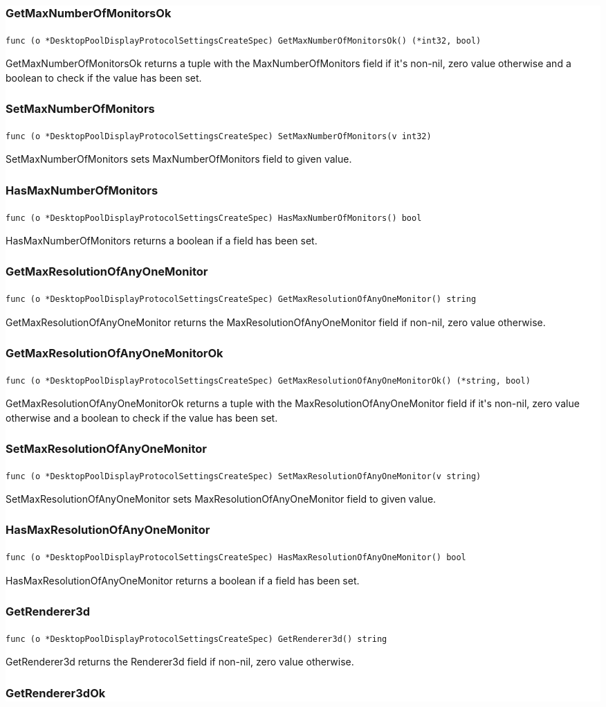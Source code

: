 ### GetMaxNumberOfMonitorsOk

`func (o *DesktopPoolDisplayProtocolSettingsCreateSpec) GetMaxNumberOfMonitorsOk() (*int32, bool)`

GetMaxNumberOfMonitorsOk returns a tuple with the MaxNumberOfMonitors field if it's non-nil, zero value otherwise
and a boolean to check if the value has been set.

### SetMaxNumberOfMonitors

`func (o *DesktopPoolDisplayProtocolSettingsCreateSpec) SetMaxNumberOfMonitors(v int32)`

SetMaxNumberOfMonitors sets MaxNumberOfMonitors field to given value.

### HasMaxNumberOfMonitors

`func (o *DesktopPoolDisplayProtocolSettingsCreateSpec) HasMaxNumberOfMonitors() bool`

HasMaxNumberOfMonitors returns a boolean if a field has been set.

### GetMaxResolutionOfAnyOneMonitor

`func (o *DesktopPoolDisplayProtocolSettingsCreateSpec) GetMaxResolutionOfAnyOneMonitor() string`

GetMaxResolutionOfAnyOneMonitor returns the MaxResolutionOfAnyOneMonitor field if non-nil, zero value otherwise.

### GetMaxResolutionOfAnyOneMonitorOk

`func (o *DesktopPoolDisplayProtocolSettingsCreateSpec) GetMaxResolutionOfAnyOneMonitorOk() (*string, bool)`

GetMaxResolutionOfAnyOneMonitorOk returns a tuple with the MaxResolutionOfAnyOneMonitor field if it's non-nil, zero value otherwise
and a boolean to check if the value has been set.

### SetMaxResolutionOfAnyOneMonitor

`func (o *DesktopPoolDisplayProtocolSettingsCreateSpec) SetMaxResolutionOfAnyOneMonitor(v string)`

SetMaxResolutionOfAnyOneMonitor sets MaxResolutionOfAnyOneMonitor field to given value.

### HasMaxResolutionOfAnyOneMonitor

`func (o *DesktopPoolDisplayProtocolSettingsCreateSpec) HasMaxResolutionOfAnyOneMonitor() bool`

HasMaxResolutionOfAnyOneMonitor returns a boolean if a field has been set.

### GetRenderer3d

`func (o *DesktopPoolDisplayProtocolSettingsCreateSpec) GetRenderer3d() string`

GetRenderer3d returns the Renderer3d field if non-nil, zero value otherwise.

### GetRenderer3dOk
